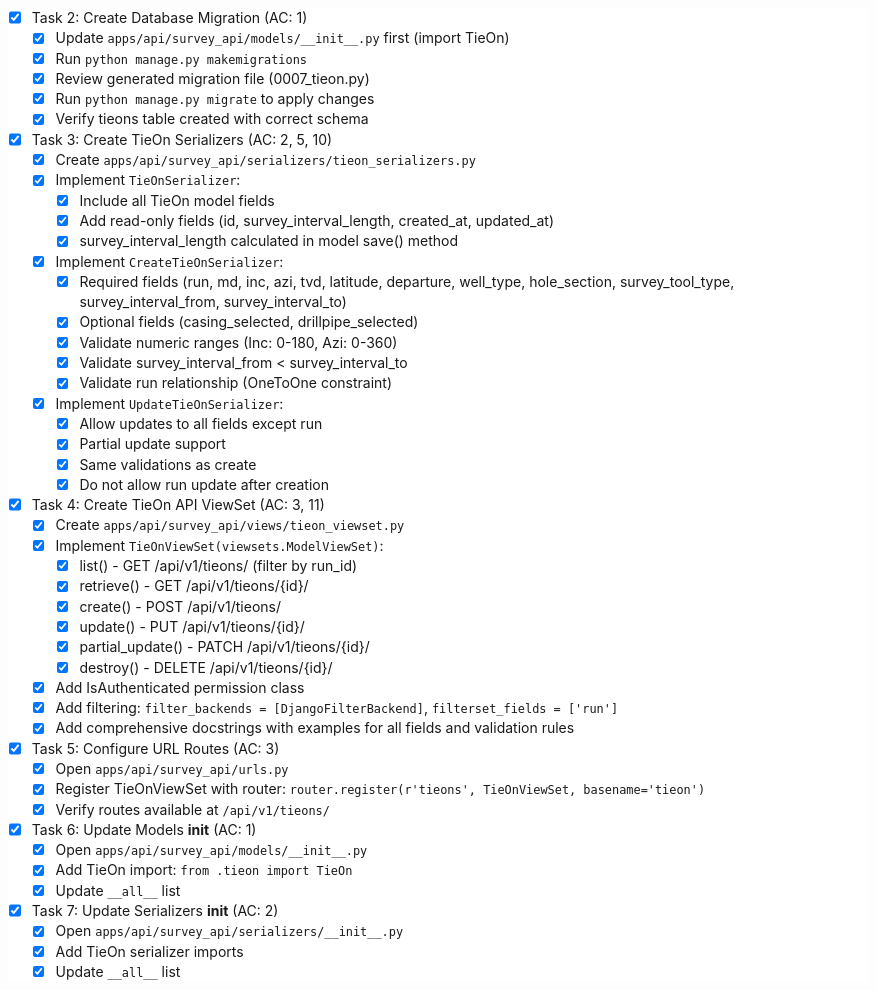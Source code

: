
- [x] Task 2: Create Database Migration (AC: 1)
  - [x] Update `apps/api/survey_api/models/__init__.py` first (import TieOn)
  - [x] Run `python manage.py makemigrations`
  - [x] Review generated migration file (0007_tieon.py)
  - [x] Run `python manage.py migrate` to apply changes
  - [x] Verify tieons table created with correct schema

- [x] Task 3: Create TieOn Serializers (AC: 2, 5, 10)
  - [x] Create `apps/api/survey_api/serializers/tieon_serializers.py`
  - [x] Implement `TieOnSerializer`:
    - [x] Include all TieOn model fields
    - [x] Add read-only fields (id, survey_interval_length, created_at, updated_at)
    - [x] survey_interval_length calculated in model save() method
  - [x] Implement `CreateTieOnSerializer`:
    - [x] Required fields (run, md, inc, azi, tvd, latitude, departure, well_type, hole_section, survey_tool_type, survey_interval_from, survey_interval_to)
    - [x] Optional fields (casing_selected, drillpipe_selected)
    - [x] Validate numeric ranges (Inc: 0-180, Azi: 0-360)
    - [x] Validate survey_interval_from < survey_interval_to
    - [x] Validate run relationship (OneToOne constraint)
  - [x] Implement `UpdateTieOnSerializer`:
    - [x] Allow updates to all fields except run
    - [x] Partial update support
    - [x] Same validations as create
    - [x] Do not allow run update after creation

- [x] Task 4: Create TieOn API ViewSet (AC: 3, 11)
  - [x] Create `apps/api/survey_api/views/tieon_viewset.py`
  - [x] Implement `TieOnViewSet(viewsets.ModelViewSet)`:
    - [x] list() - GET /api/v1/tieons/ (filter by run_id)
    - [x] retrieve() - GET /api/v1/tieons/{id}/
    - [x] create() - POST /api/v1/tieons/
    - [x] update() - PUT /api/v1/tieons/{id}/
    - [x] partial_update() - PATCH /api/v1/tieons/{id}/
    - [x] destroy() - DELETE /api/v1/tieons/{id}/
  - [x] Add IsAuthenticated permission class
  - [x] Add filtering: `filter_backends = [DjangoFilterBackend]`, `filterset_fields = ['run']`
  - [x] Add comprehensive docstrings with examples for all fields and validation rules

- [x] Task 5: Configure URL Routes (AC: 3)
  - [x] Open `apps/api/survey_api/urls.py`
  - [x] Register TieOnViewSet with router: `router.register(r'tieons', TieOnViewSet, basename='tieon')`
  - [x] Verify routes available at `/api/v1/tieons/`

- [x] Task 6: Update Models __init__ (AC: 1)
  - [x] Open `apps/api/survey_api/models/__init__.py`
  - [x] Add TieOn import: `from .tieon import TieOn`
  - [x] Update `__all__` list

- [x] Task 7: Update Serializers __init__ (AC: 2)
  - [x] Open `apps/api/survey_api/serializers/__init__.py`
  - [x] Add TieOn serializer imports
  - [x] Update `__all__` list
